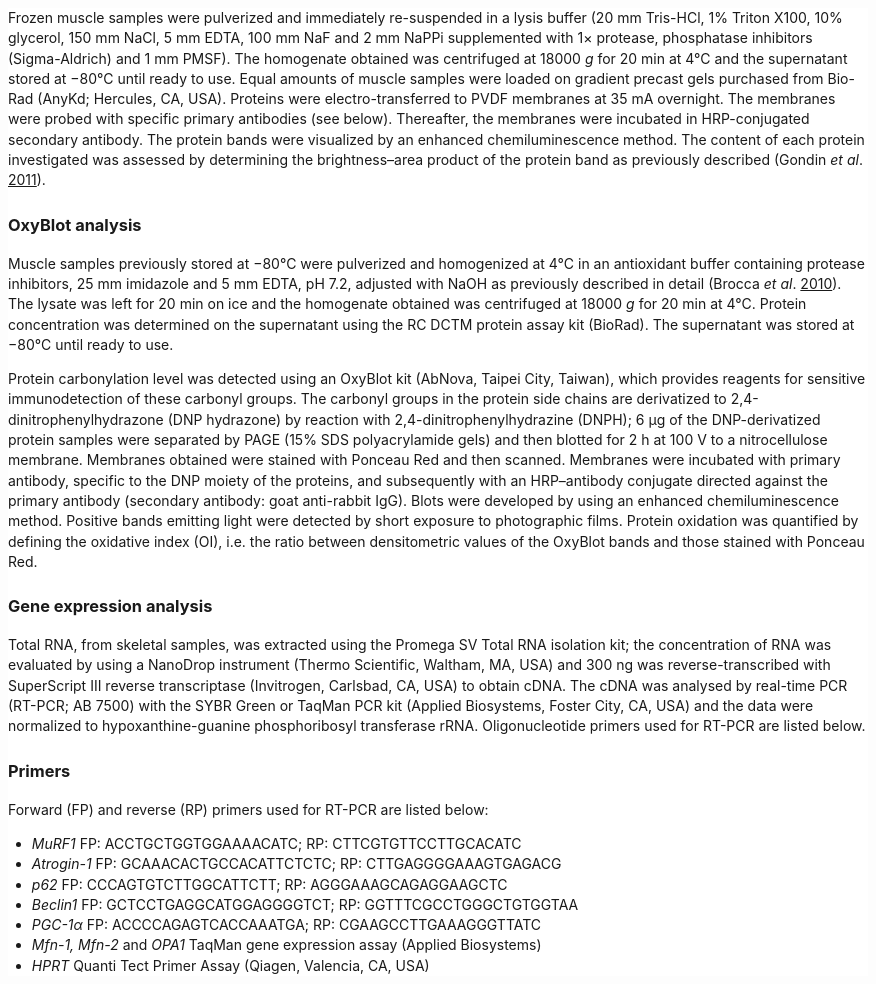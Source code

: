 Frozen muscle samples were pulverized and immediately re-suspended in a lysis buffer (20 mm Tris-HCl, 1% Triton X100, 10% glycerol, 150 mm NaCl, 5 mm EDTA, 100 mm NaF and 2 mm NaPPi supplemented with 1× protease, phosphatase inhibitors (Sigma-Aldrich) and 1 mm PMSF). The homogenate obtained was centrifuged at 18000 *g* for 20 min at 4°C and the supernatant stored at −80°C until ready to use. Equal amounts of muscle samples were loaded on gradient precast gels purchased from Bio-Rad (AnyKd; Hercules, CA, USA). Proteins were electro-transferred to PVDF membranes at 35 mA overnight. The membranes were probed with specific primary antibodies (see below). Thereafter, the membranes were incubated in HRP-conjugated secondary antibody. The protein bands were visualized by an enhanced chemiluminescence method. The content of each protein investigated was assessed by determining the brightness–area product of the protein band as previously described (Gondin *et al*. [2011](#b15)).

### OxyBlot analysis

Muscle samples previously stored at −80°C were pulverized and homogenized at 4°C in an antioxidant buffer containing protease inhibitors, 25 mm imidazole and 5 mm EDTA, pH 7.2, adjusted with NaOH as previously described in detail (Brocca *et al*. [2010](#b6)). The lysate was left for 20 min on ice and the homogenate obtained was centrifuged at 18000 *g* for 20 min at 4°C. Protein concentration was determined on the supernatant using the RC DCTM protein assay kit (BioRad). The supernatant was stored at −80°C until ready to use.

Protein carbonylation level was detected using an OxyBlot kit (AbNova, Taipei City, Taiwan), which provides reagents for sensitive immunodetection of these carbonyl groups. The carbonyl groups in the protein side chains are derivatized to 2,4-dinitrophenylhydrazone (DNP hydrazone) by reaction with 2,4-dinitrophenylhydrazine (DNPH); 6 μg of the DNP-derivatized protein samples were separated by PAGE (15% SDS polyacrylamide gels) and then blotted for 2 h at 100 V to a nitrocellulose membrane. Membranes obtained were stained with Ponceau Red and then scanned. Membranes were incubated with primary antibody, specific to the DNP moiety of the proteins, and subsequently with an HRP–antibody conjugate directed against the primary antibody (secondary antibody: goat anti-rabbit IgG). Blots were developed by using an enhanced chemiluminescence method. Positive bands emitting light were detected by short exposure to photographic films. Protein oxidation was quantified by defining the oxidative index (OI), i.e. the ratio between densitometric values of the OxyBlot bands and those stained with Ponceau Red.

### Gene expression analysis

Total RNA, from skeletal samples, was extracted using the Promega SV Total RNA isolation kit; the concentration of RNA was evaluated by using a NanoDrop instrument (Thermo Scientific, Waltham, MA, USA) and 300 ng was reverse-transcribed with SuperScript III reverse transcriptase (Invitrogen, Carlsbad, CA, USA) to obtain cDNA. The cDNA was analysed by real-time PCR (RT-PCR; AB 7500) with the SYBR Green or TaqMan PCR kit (Applied Biosystems, Foster City, CA, USA) and the data were normalized to hypoxanthine-guanine phosphoribosyl transferase rRNA. Oligonucleotide primers used for RT-PCR are listed below.

### Primers

Forward (FP) and reverse (RP) primers used for RT-PCR are listed below:

* *MuRF1* FP: ACCTGCTGGTGGAAAACATC; RP: CTTCGTGTTCCTTGCACATC
* *Atrogin-1* FP: GCAAACACTGCCACATTCTCTC; RP: CTTGAGGGGAAAGTGAGACG
* *p62* FP: CCCAGTGTCTTGGCATTCTT; RP: AGGGAAAGCAGAGGAAGCTC
* *Beclin1* FP: GCTCCTGAGGCATGGAGGGGTCT; RP: GGTTTCGCCTGGGCTGTGGTAA
* *PGC-1α* FP: ACCCCAGAGTCACCAAATGA; RP: CGAAGCCTTGAAAGGGTTATC
* *Mfn-1, Mfn-2* and *OPA1* TaqMan gene expression assay (Applied Biosystems)
* *HPRT* Quanti Tect Primer Assay (Qiagen, Valencia, CA, USA)
